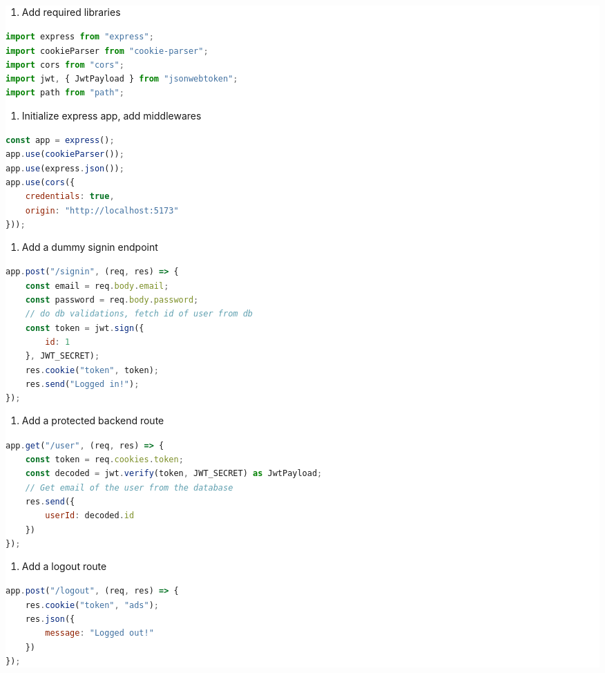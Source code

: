 1. Add required libraries

```jsx
import express from "express";
import cookieParser from "cookie-parser";
import cors from "cors";
import jwt, { JwtPayload } from "jsonwebtoken";
import path from "path";
```

1. Initialize express app, add middlewares

```jsx
const app = express();
app.use(cookieParser());
app.use(express.json());
app.use(cors({
    credentials: true,
    origin: "http://localhost:5173"
}));
```

1. Add a dummy signin endpoint

```jsx
app.post("/signin", (req, res) => {
    const email = req.body.email;
    const password = req.body.password;
    // do db validations, fetch id of user from db
    const token = jwt.sign({
        id: 1
    }, JWT_SECRET);
    res.cookie("token", token);
    res.send("Logged in!");
});
```

1. Add a protected backend route

```jsx
app.get("/user", (req, res) => {
    const token = req.cookies.token;
    const decoded = jwt.verify(token, JWT_SECRET) as JwtPayload;
    // Get email of the user from the database
    res.send({
        userId: decoded.id
    })
});
```

1. Add a logout route

```jsx
app.post("/logout", (req, res) => {
    res.cookie("token", "ads");
    res.json({
        message: "Logged out!"
    })
});
```

